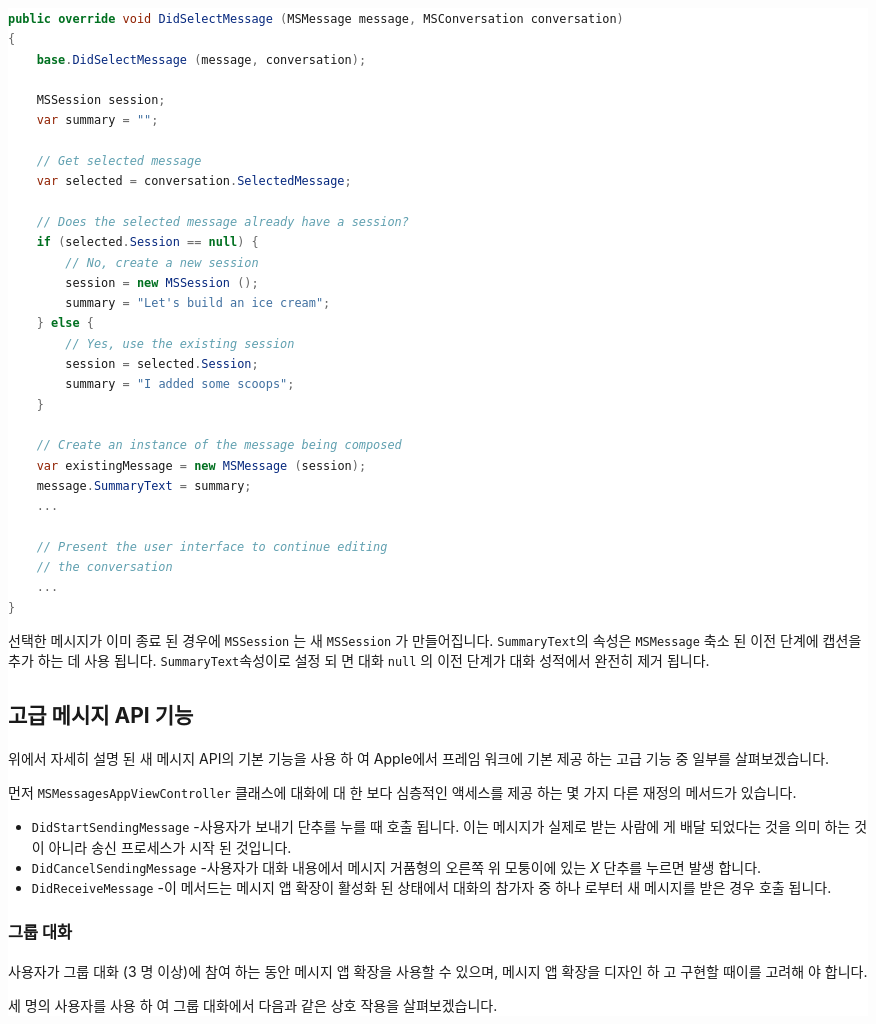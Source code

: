 ```csharp
public override void DidSelectMessage (MSMessage message, MSConversation conversation)
{
    base.DidSelectMessage (message, conversation);

    MSSession session;
    var summary = "";

    // Get selected message
    var selected = conversation.SelectedMessage;

    // Does the selected message already have a session?
    if (selected.Session == null) {
        // No, create a new session
        session = new MSSession ();
        summary = "Let's build an ice cream";
    } else {
        // Yes, use the existing session
        session = selected.Session;
        summary = "I added some scoops";
    }

    // Create an instance of the message being composed
    var existingMessage = new MSMessage (session);
    message.SummaryText = summary;
    ...

    // Present the user interface to continue editing
    // the conversation
    ...
}
```

선택한 메시지가 이미 종료 된 경우에 `MSSession` 는 새 `MSSession` 가 만들어집니다. `SummaryText`의 속성은 `MSMessage` 축소 된 이전 단계에 캡션을 추가 하는 데 사용 됩니다. `SummaryText`속성이로 설정 되 면 대화 `null` 의 이전 단계가 대화 성적에서 완전히 제거 됩니다.

## <a name="advanced-message-api-features"></a>고급 메시지 API 기능

위에서 자세히 설명 된 새 메시지 API의 기본 기능을 사용 하 여 Apple에서 프레임 워크에 기본 제공 하는 고급 기능 중 일부를 살펴보겠습니다.

먼저 `MSMessagesAppViewController` 클래스에 대화에 대 한 보다 심층적인 액세스를 제공 하는 몇 가지 다른 재정의 메서드가 있습니다.

- `DidStartSendingMessage` -사용자가 보내기 단추를 누를 때 호출 됩니다. 이는 메시지가 실제로 받는 사람에 게 배달 되었다는 것을 의미 하는 것이 아니라 송신 프로세스가 시작 된 것입니다.
- `DidCancelSendingMessage` -사용자가 대화 내용에서 메시지 거품형의 오른쪽 위 모퉁이에 있는 *X* 단추를 누르면 발생 합니다.
- `DidReceiveMessage` -이 메서드는 메시지 앱 확장이 활성화 된 상태에서 대화의 참가자 중 하나 로부터 새 메시지를 받은 경우 호출 됩니다.

### <a name="group-conversations"></a>그룹 대화

사용자가 그룹 대화 (3 명 이상)에 참여 하는 동안 메시지 앱 확장을 사용할 수 있으며, 메시지 앱 확장을 디자인 하 고 구현할 때이를 고려해 야 합니다.

세 명의 사용자를 사용 하 여 그룹 대화에서 다음과 같은 상호 작용을 살펴보겠습니다.
